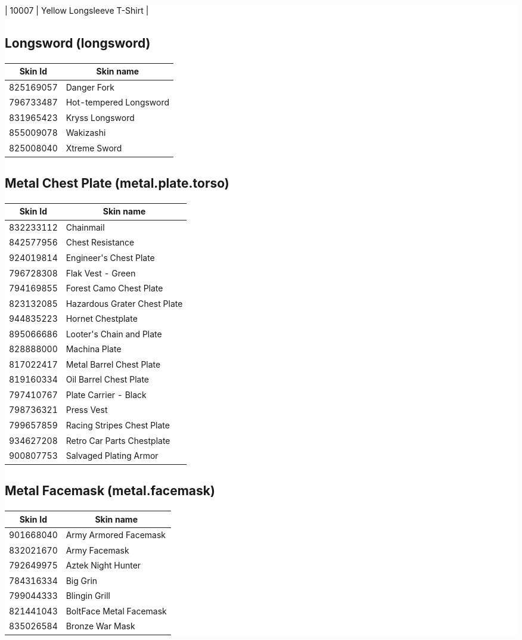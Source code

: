 | 10007        | Yellow Longsleeve T-Shirt         |

## Longsword (longsword)
| Skin Id      | Skin name                         |
|--------------|-----------------------------------|
| 825169057    | Danger Fork                       |
| 796733487    | Hot-tempered Longsword            |
| 831965423    | Kryss Longsword                   |
| 855009078    | Wakizashi                         |
| 825008040    | Xtreme Sword                      |

## Metal Chest Plate (metal.plate.torso)
| Skin Id      | Skin name                         |
|--------------|-----------------------------------|
| 832233112    | Chainmail                         |
| 842577956    | Chest Resistance                  |
| 924019814    | Engineer's Chest Plate            |
| 796728308    | Flak Vest - Green                 |
| 794169855    | Forest Camo Chest Plate           |
| 823132085    | Hazardous Grater Chest Plate      |
| 944835223    | Hornet Chestplate                 |
| 895066686    | Looter's Chain and Plate          |
| 828888000    | Machina Plate                     |
| 817022417    | Metal Barrel Chest Plate          |
| 819160334    | Oil Barrel Chest Plate            |
| 797410767    | Plate Carrier - Black             |
| 798736321    | Press Vest                        |
| 799657859    | Racing Stripes Chest Plate        |
| 934627208    | Retro Car Parts Chestplate        |
| 900807753    | Salvaged Plating Armor            |

## Metal Facemask (metal.facemask)
| Skin Id      | Skin name                         |
|--------------|-----------------------------------|
| 901668040    | Army Armored Facemask             |
| 832021670    | Army Facemask                     |
| 792649975    | Aztek Night Hunter                |
| 784316334    | Big Grin                          |
| 799044333    | Blingin Grill                     |
| 821441043    | BoltFace Metal Facemask           |
| 835026584    | Bronze War Mask                   |